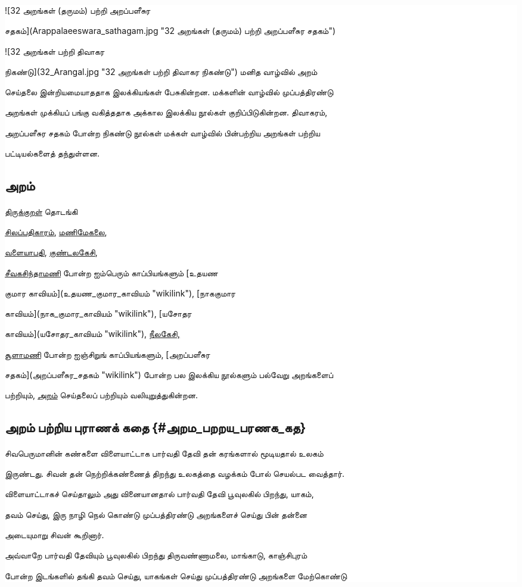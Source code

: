 ![32 அறங்கள் (தருமம்) பற்றி அறப்பளீசுர

சதகம்](Arappalaeeswara_sathagam.jpg "32 அறங்கள் (தருமம்) பற்றி அறப்பளீசுர சதகம்")

![32 அறங்கள் பற்றி திவாகர

நிகண்டு](32_Arangal.jpg "32 அறங்கள் பற்றி திவாகர நிகண்டு") மனித வாழ்வில் அறம்

செய்தலை இன்றியமையாததாக இலக்கியங்கள் பேசுகின்றன. மக்களின் வாழ்வில் முப்பத்திரண்டு

அறங்கள் முக்கியப் பங்கு வகித்ததாக அக்கால இலக்கிய நூல்கள் குறிப்பிடுகின்றன. திவாகரம்,

அறப்பளீசுர சதகம் போன்ற நிகண்டு நூல்கள் மக்கள் வாழ்வில் பின்பற்றிய அறங்கள் பற்றிய

பட்டியல்களைத் தந்துள்ளன.



## அறம்



[திருக்குறள்](திருக்குறள் "wikilink") தொடங்கி

[சிலப்பதிகாரம்](சிலப்பதிகாரம் "wikilink"), [மணிமேகலை](மணிமேகலை "wikilink"),

[வளையாபதி](வளையாபதி "wikilink"), [குண்டலகேசி](குண்டலகேசி "wikilink"),

[சீவகசிந்தாமணி](சீவக_சிந்தாமணி "wikilink") போன்ற ஐம்பெரும் காப்பியங்களும் [உதயண

குமார காவியம்](உதயண_குமார_காவியம் "wikilink"), [நாககுமார

காவியம்](நாக_குமார_காவியம் "wikilink"), [யசோதர

காவியம்](யசோதர_காவியம் "wikilink"), [நீலகேசி,](நீலகேசி "wikilink")

[சூளாமணி](சூளாமணி "wikilink") போன்ற ஐஞ்சிறுங் காப்பியங்களும், [அறப்பளீசுர

சதகம்](அறப்பளீசுர_சதகம் "wikilink") போன்ற பல இலக்கிய நூல்களும் பல்வேறு அறங்களைப்

பற்றியும், [அறம்](அறம் "wikilink") செய்தலைப் பற்றியும் வலியுறுத்துகின்றன.



## அறம் பற்றிய புராணக் கதை {#அறம_பறறய_பரணக_கத}



சிவபெருமானின் கண்களை விளையாட்டாக பார்வதி தேவி தன் கரங்களால் மூடியதால் உலகம்

இருண்டது. சிவன் தன் நெற்றிக்கண்ணைத் திறந்து உலகத்தை வழக்கம் போல் செயல்பட வைத்தார்.

விளையாட்டாகச் செய்தாலும் அது வினையானதால் பார்வதி தேவி பூவுலகில் பிறந்து, யாகம்,

தவம் செய்து, இரு நாழி நெல் கொண்டு முப்பத்திரண்டு அறங்களைச் செய்து பின் தன்னை

அடையுமாறு சிவன் கூறினார்.



அவ்வாறே பார்வதி தேவியும் பூவுலகில் பிறந்து திருவண்ணாமலை, மாங்காடு, காஞ்சிபுரம்

போன்ற இடங்களில் தங்கி தவம் செய்து, யாகங்கள் செய்து முப்பத்திரண்டு அறங்களை மேற்கொண்டு
